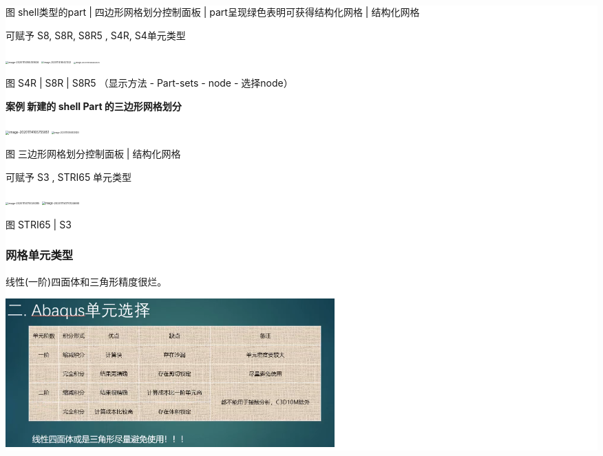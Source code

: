 
图 shell类型的part | 四边形网格划分控制面板 | part呈现绿色表明可获得结构化网格 | 结构化网格



 可赋予 S8, S8R, S8R5 , S4R, S4单元类型

<img src="E:\101-WorkShop\simulation\software-manual\manual\Abaqus.assets\image-20201114165351626.png" alt="image-20201114165351626" style="zoom:25%;" />   <img src="E:\101-WorkShop\simulation\software-manual\manual\Abaqus.assets\image-20201114165421323.png" alt="image-20201114165421323" style="zoom:22%;" />  <img src="E:\101-WorkShop\simulation\software-manual\manual\Abaqus.assets\image-20201114165532423.png" alt="image-20201114165532423" style="zoom:19%;" />

图 S4R  |  S8R  |  S8R5 （显示方法 - Part-sets - node - 选择node） 



**案例 新建的 shell Part 的三边形网格划分** 

<img src="E:\101-WorkShop\simulation\software-manual\manual\Abaqus.assets\image-20201114165755851.png" alt="image-20201114165755851" style="zoom:33%;" /> <img src="E:\101-WorkShop\simulation\software-manual\manual\Abaqus.assets\image-20201114165830820.png" alt="image-20201114165830820" style="zoom: 20%;" />

图  三边形网格划分控制面板 | 结构化网格



可赋予 S3 , STRI65  单元类型

<img src="E:\101-WorkShop\simulation\software-manual\manual\Abaqus.assets\image-20201114170026385.png" alt="image-20201114170026385" style="zoom:25%;" />   <img src="E:\101-WorkShop\simulation\software-manual\manual\Abaqus.assets\image-20201114170124680.png" alt="image-20201114170124680" style="zoom:28%;" />

图 STRI65  | S3 







### 网格单元类型

线性(一阶)四面体和三角形精度很烂。



<img src="Abaqus.assets\image-20201114155457345.png" style="zoom: 50%;" /> 
